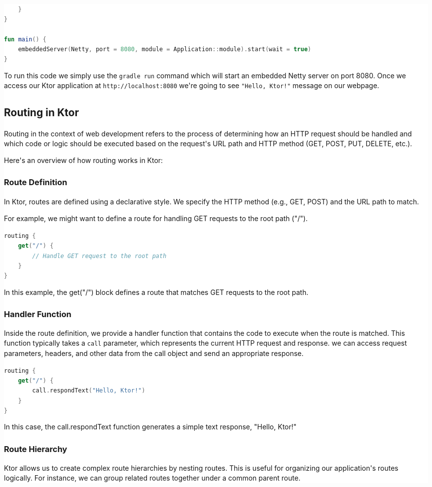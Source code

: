 ```kotlin
    }
}

fun main() {
    embeddedServer(Netty, port = 8080, module = Application::module).start(wait = true)
}
```

To run this code we simply use the `gradle run` command which will start an embedded Netty server on port 8080. Once we access our Ktor application at `http://localhost:8080` we're going to see `"Hello, Ktor!"` message on our webpage.


## Routing in Ktor
Routing in the context of web development refers to the process of determining how an HTTP request should be handled and which code or logic should be executed based on the request's URL path and HTTP method (GET, POST, PUT, DELETE, etc.). 

Here's an overview of how routing works in Ktor:

### Route Definition
 In Ktor, routes are defined using a declarative style. We specify the HTTP method (e.g., GET, POST) and the URL path to match.
  
For example, we might want to define a route for handling GET requests to the root path ("/").

```kotlin
routing {
    get("/") {
        // Handle GET request to the root path
    }
}
```
In this example, the get("/") block defines a route that matches GET requests to the root path.

### Handler Function
 Inside the route definition, we provide a handler function that contains the code to execute when the route is matched. This function typically takes a `call` parameter, which represents the current HTTP request and response. we can access request parameters, headers, and other data from the call object and send an appropriate response.

```kotlin
routing {
    get("/") {
        call.respondText("Hello, Ktor!")
    }
}
```
In this case, the call.respondText function generates a simple text response, "Hello, Ktor!"

### Route Hierarchy
 Ktor allows us to create complex route hierarchies by nesting routes. This is useful for organizing our application's routes logically. For instance, we can group related routes together under a common parent route.
